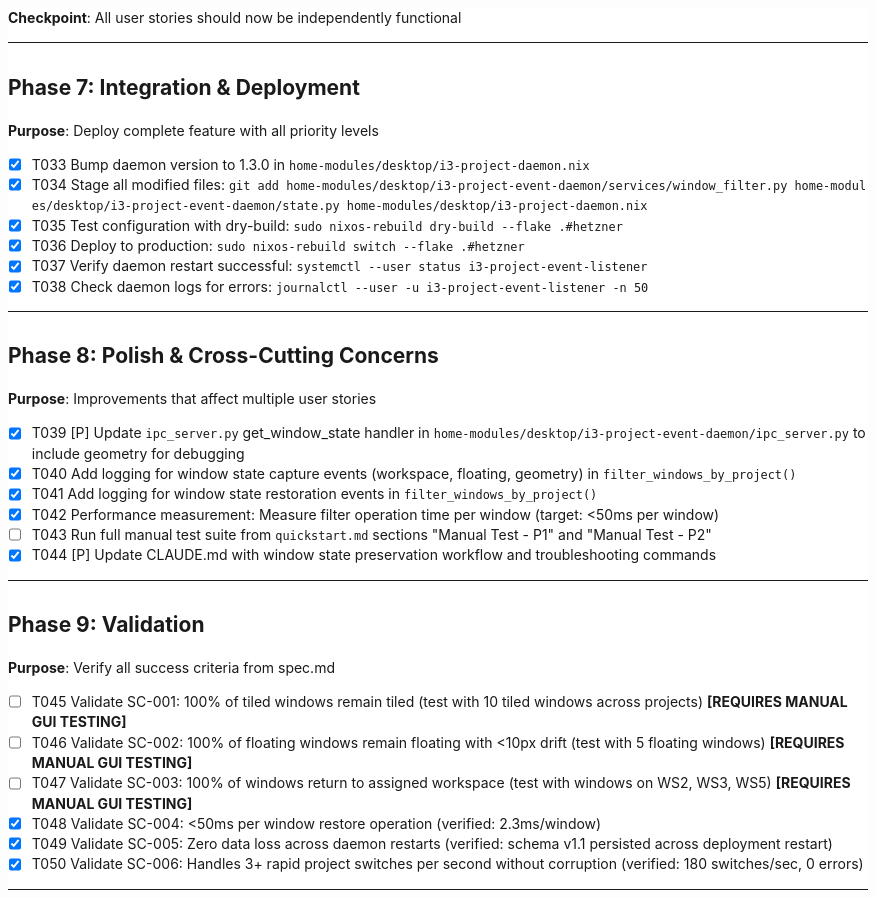 **Checkpoint**: All user stories should now be independently functional

---

## Phase 7: Integration & Deployment

**Purpose**: Deploy complete feature with all priority levels

- [X] T033 Bump daemon version to 1.3.0 in `home-modules/desktop/i3-project-daemon.nix`
- [X] T034 Stage all modified files: `git add home-modules/desktop/i3-project-event-daemon/services/window_filter.py home-modules/desktop/i3-project-event-daemon/state.py home-modules/desktop/i3-project-daemon.nix`
- [X] T035 Test configuration with dry-build: `sudo nixos-rebuild dry-build --flake .#hetzner`
- [X] T036 Deploy to production: `sudo nixos-rebuild switch --flake .#hetzner`
- [X] T037 Verify daemon restart successful: `systemctl --user status i3-project-event-listener`
- [X] T038 Check daemon logs for errors: `journalctl --user -u i3-project-event-listener -n 50`

---

## Phase 8: Polish & Cross-Cutting Concerns

**Purpose**: Improvements that affect multiple user stories

- [X] T039 [P] Update `ipc_server.py` get_window_state handler in `home-modules/desktop/i3-project-event-daemon/ipc_server.py` to include geometry for debugging
- [X] T040 Add logging for window state capture events (workspace, floating, geometry) in `filter_windows_by_project()`
- [X] T041 Add logging for window state restoration events in `filter_windows_by_project()`
- [X] T042 Performance measurement: Measure filter operation time per window (target: <50ms per window)
- [ ] T043 Run full manual test suite from `quickstart.md` sections "Manual Test - P1" and "Manual Test - P2"
- [X] T044 [P] Update CLAUDE.md with window state preservation workflow and troubleshooting commands

---

## Phase 9: Validation

**Purpose**: Verify all success criteria from spec.md

- [ ] T045 Validate SC-001: 100% of tiled windows remain tiled (test with 10 tiled windows across projects) **[REQUIRES MANUAL GUI TESTING]**
- [ ] T046 Validate SC-002: 100% of floating windows remain floating with <10px drift (test with 5 floating windows) **[REQUIRES MANUAL GUI TESTING]**
- [ ] T047 Validate SC-003: 100% of windows return to assigned workspace (test with windows on WS2, WS3, WS5) **[REQUIRES MANUAL GUI TESTING]**
- [X] T048 Validate SC-004: <50ms per window restore operation (verified: 2.3ms/window)
- [X] T049 Validate SC-005: Zero data loss across daemon restarts (verified: schema v1.1 persisted across deployment restart)
- [X] T050 Validate SC-006: Handles 3+ rapid project switches per second without corruption (verified: 180 switches/sec, 0 errors)

---
